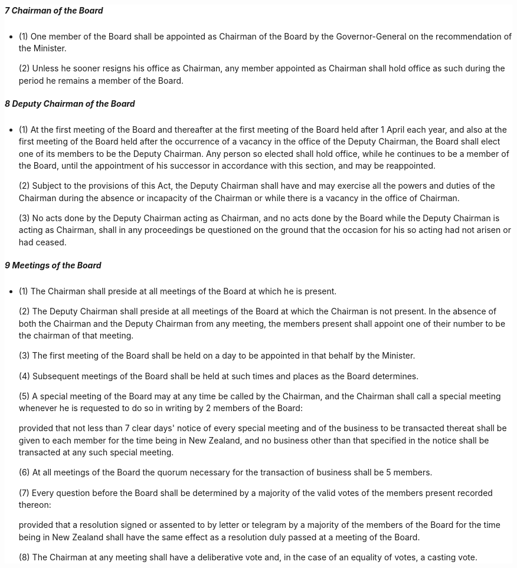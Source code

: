 ##### 7 Chairman of the Board
    
*   (1) One member of the Board shall be appointed as Chairman of the Board by the Governor-General on the recommendation of the Minister.
    
    (2) Unless he sooner resigns his office as Chairman, any member appointed as Chairman shall hold office as such during the period he remains a member of the Board.

##### 8 Deputy Chairman of the Board
    
*   (1) At the first meeting of the Board and thereafter at the first meeting of the Board held after 1 April each year, and also at the first meeting of the Board held after the occurrence of a vacancy in the office of the Deputy Chairman, the Board shall elect one of its members to be the Deputy Chairman. Any person so elected shall hold office, while he continues to be a member of the Board, until the appointment of his successor in accordance with this section, and may be reappointed.
    
    (2) Subject to the provisions of this Act, the Deputy Chairman shall have and may exercise all the powers and duties of the Chairman during the absence or incapacity of the Chairman or while there is a vacancy in the office of Chairman.
    
    (3) No acts done by the Deputy Chairman acting as Chairman, and no acts done by the Board while the Deputy Chairman is acting as Chairman, shall in any proceedings be questioned on the ground that the occasion for his so acting had not arisen or had ceased.

##### 9 Meetings of the Board
    
*   (1) The Chairman shall preside at all meetings of the Board at which he is present.
    
    (2) The Deputy Chairman shall preside at all meetings of the Board at which the Chairman is not present. In the absence of both the Chairman and the Deputy Chairman from any meeting, the members present shall appoint one of their number to be the chairman of that meeting.
    
    (3) The first meeting of the Board shall be held on a day to be appointed in that behalf by the Minister.
    
    (4) Subsequent meetings of the Board shall be held at such times and places as the Board determines.
    
    (5) A special meeting of the Board may at any time be called by the Chairman, and the Chairman shall call a special meeting whenever he is requested to do so in writing by 2 members of the Board:
    
    provided that not less than 7 clear days' notice of every special meeting and of the business to be transacted thereat shall be given to each member for the time being in New Zealand, and no business other than that specified in the notice shall be transacted at any such special meeting.
    
    (6) At all meetings of the Board the quorum necessary for the transaction of business shall be 5 members.
    
    (7) Every question before the Board shall be determined by a majority of the valid votes of the members present recorded thereon:
    
    provided that a resolution signed or assented to by letter or telegram by a majority of the members of the Board for the time being in New Zealand shall have the same effect as a resolution duly passed at a meeting of the Board.
    
    (8) The Chairman at any meeting shall have a deliberative vote and, in the case of an equality of votes, a casting vote.
    